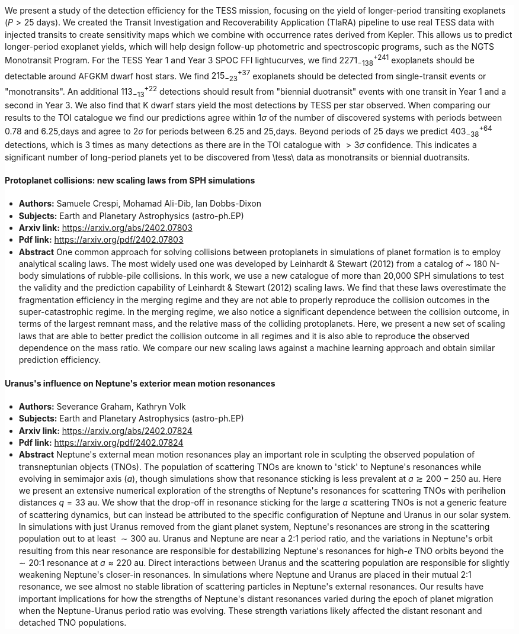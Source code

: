  We present a study of the detection efficiency for the TESS mission, focusing on the yield of longer-period transiting exoplanets ($P > 25$ days). We created the Transit Investigation and Recoverability Application (TIaRA) pipeline to use real TESS data with injected transits to create sensitivity maps which we combine with occurrence rates derived from Kepler. This allows us to predict longer-period exoplanet yields, which will help design follow-up photometric and spectroscopic programs, such as the NGTS Monotransit Program. For the TESS Year 1 and Year 3 SPOC FFI lightucurves, we find $2271^{+241}_{-138}$ exoplanets should be detectable around AFGKM dwarf host stars. We find $215^{+37}_{-23}$ exoplanets should be detected from single-transit events or "monotransits". An additional $113^{+22}_{-13}$ detections should result from "biennial duotransit" events with one transit in Year 1 and a second in Year 3. We also find that K dwarf stars yield the most detections by TESS per star observed. When comparing our results to the TOI catalogue we find our predictions agree within $1\sigma$ of the number of discovered systems with periods between 0.78 and 6.25\,days and agree to $2\sigma$ for periods between 6.25 and 25\,days. Beyond periods of 25 days we predict $403^{+64}_{-38}$ detections, which is 3 times as many detections as there are in the TOI catalogue with $>3\sigma$ confidence. This indicates a significant number of long-period planets yet to be discovered from \tess\ data as monotransits or biennial duotransits.
#### Protoplanet collisions: new scaling laws from SPH simulations
 - **Authors:** Samuele Crespi, Mohamad Ali-Dib, Ian Dobbs-Dixon
 - **Subjects:** Earth and Planetary Astrophysics (astro-ph.EP)
 - **Arxiv link:** https://arxiv.org/abs/2402.07803
 - **Pdf link:** https://arxiv.org/pdf/2402.07803
 - **Abstract**
 One common approach for solving collisions between protoplanets in simulations of planet formation is to employ analytical scaling laws. The most widely used one was developed by Leinhardt & Stewart (2012) from a catalog of ~ 180 N-body simulations of rubble-pile collisions. In this work, we use a new catalogue of more than 20,000 SPH simulations to test the validity and the prediction capability of Leinhardt & Stewart (2012) scaling laws. We find that these laws overestimate the fragmentation efficiency in the merging regime and they are not able to properly reproduce the collision outcomes in the super-catastrophic regime. In the merging regime, we also notice a significant dependence between the collision outcome, in terms of the largest remnant mass, and the relative mass of the colliding protoplanets. Here, we present a new set of scaling laws that are able to better predict the collision outcome in all regimes and it is also able to reproduce the observed dependence on the mass ratio. We compare our new scaling laws against a machine learning approach and obtain similar prediction efficiency.
#### Uranus's influence on Neptune's exterior mean motion resonances
 - **Authors:** Severance Graham, Kathryn Volk
 - **Subjects:** Earth and Planetary Astrophysics (astro-ph.EP)
 - **Arxiv link:** https://arxiv.org/abs/2402.07824
 - **Pdf link:** https://arxiv.org/pdf/2402.07824
 - **Abstract**
 Neptune's external mean motion resonances play an important role in sculpting the observed population of transneptunian objects (TNOs). The population of scattering TNOs are known to 'stick' to Neptune's resonances while evolving in semimajor axis ($a$), though simulations show that resonance sticking is less prevalent at $a\gtrsim200-250$ au. Here we present an extensive numerical exploration of the strengths of Neptune's resonances for scattering TNOs with perihelion distances $q=33$ au. We show that the drop-off in resonance sticking for the large $a$ scattering TNOs is not a generic feature of scattering dynamics, but can instead be attributed to the specific configuration of Neptune and Uranus in our solar system. In simulations with just Uranus removed from the giant planet system, Neptune's resonances are strong in the scattering population out to at least $\sim300$ au. Uranus and Neptune are near a 2:1 period ratio, and the variations in Neptune's orbit resulting from this near resonance are responsible for destabilizing Neptune's resonances for high-$e$ TNO orbits beyond the $\sim20$:1 resonance at $a\approx220$ au. Direct interactions between Uranus and the scattering population are responsible for slightly weakening Neptune's closer-in resonances. In simulations where Neptune and Uranus are placed in their mutual 2:1 resonance, we see almost no stable libration of scattering particles in Neptune's external resonances. Our results have important implications for how the strengths of Neptune's distant resonances varied during the epoch of planet migration when the Neptune-Uranus period ratio was evolving. These strength variations likely affected the distant resonant and detached TNO populations.